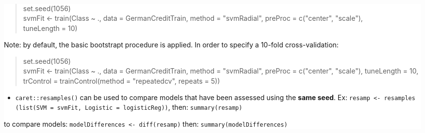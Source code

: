 > set.seed(1056)  
> svmFit <- train(Class ~ ., data = GermanCreditTrain, method = "svmRadial", preProc = c("center", "scale"),  
>                 tuneLength = 10)

Note: by default, the basic bootstrapt procedure is applied. In order to specify a 10-fold cross-validation:

> set.seed(1056)  
> svmFit <- train(Class ~ ., data = GermanCreditTrain, method = "svmRadial", preProc = c("center", "scale"), tuneLength = 10,  
>                 trControl = trainControl(method = "repeatedcv", repeats = 5))

* `caret::resamples()` can be used to compare models that have been assessed using the **same seed**. Ex: `resamp <- resamples(list(SVM = svmFit, Logistic = logisticReg))`, then: `summary(resamp)`

to compare models: `modelDifferences <- diff(resamp)` then: `summary(modelDifferences)`
